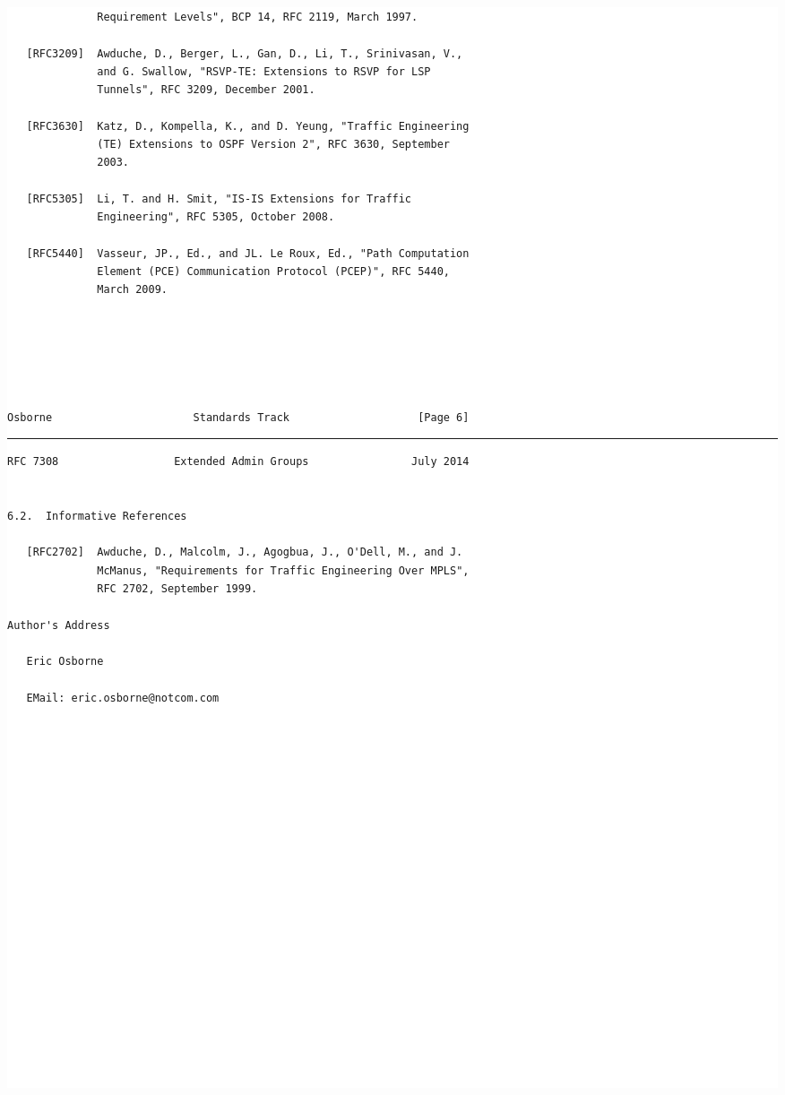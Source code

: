 ``` newpage
              Requirement Levels", BCP 14, RFC 2119, March 1997.

   [RFC3209]  Awduche, D., Berger, L., Gan, D., Li, T., Srinivasan, V.,
              and G. Swallow, "RSVP-TE: Extensions to RSVP for LSP
              Tunnels", RFC 3209, December 2001.

   [RFC3630]  Katz, D., Kompella, K., and D. Yeung, "Traffic Engineering
              (TE) Extensions to OSPF Version 2", RFC 3630, September
              2003.

   [RFC5305]  Li, T. and H. Smit, "IS-IS Extensions for Traffic
              Engineering", RFC 5305, October 2008.

   [RFC5440]  Vasseur, JP., Ed., and JL. Le Roux, Ed., "Path Computation
              Element (PCE) Communication Protocol (PCEP)", RFC 5440,
              March 2009.






Osborne                      Standards Track                    [Page 6]
```

------------------------------------------------------------------------

``` newpage
RFC 7308                  Extended Admin Groups                July 2014


6.2.  Informative References

   [RFC2702]  Awduche, D., Malcolm, J., Agogbua, J., O'Dell, M., and J.
              McManus, "Requirements for Traffic Engineering Over MPLS",
              RFC 2702, September 1999.

Author's Address

   Eric Osborne

   EMail: eric.osborne@notcom.com






















```
